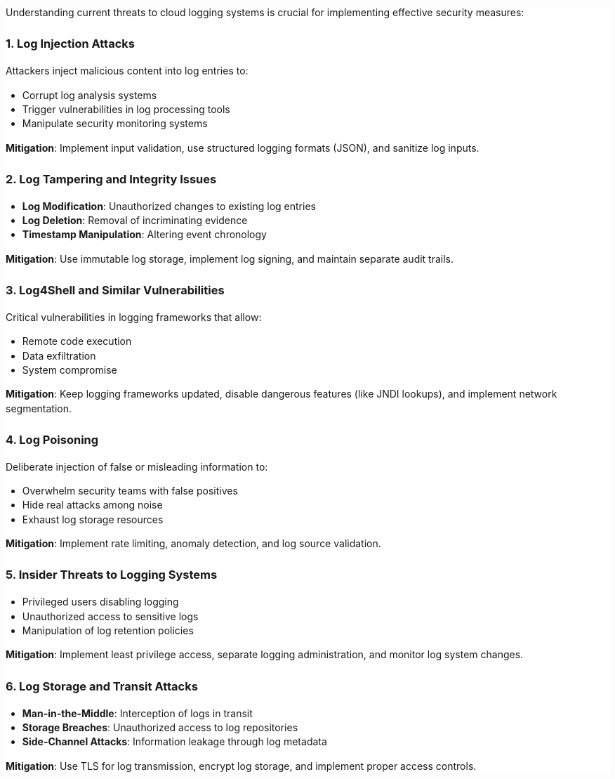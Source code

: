 Understanding current threats to cloud logging systems is crucial for implementing effective security measures:

### 1. **Log Injection Attacks**
Attackers inject malicious content into log entries to:
- Corrupt log analysis systems
- Trigger vulnerabilities in log processing tools
- Manipulate security monitoring systems

**Mitigation**: Implement input validation, use structured logging formats (JSON), and sanitize log inputs.

### 2. **Log Tampering and Integrity Issues**
- **Log Modification**: Unauthorized changes to existing log entries
- **Log Deletion**: Removal of incriminating evidence
- **Timestamp Manipulation**: Altering event chronology

**Mitigation**: Use immutable log storage, implement log signing, and maintain separate audit trails.

### 3. **Log4Shell and Similar Vulnerabilities**
Critical vulnerabilities in logging frameworks that allow:
- Remote code execution
- Data exfiltration
- System compromise

**Mitigation**: Keep logging frameworks updated, disable dangerous features (like JNDI lookups), and implement network segmentation.

### 4. **Log Poisoning**
Deliberate injection of false or misleading information to:
- Overwhelm security teams with false positives
- Hide real attacks among noise
- Exhaust log storage resources

**Mitigation**: Implement rate limiting, anomaly detection, and log source validation.

### 5. **Insider Threats to Logging Systems**
- Privileged users disabling logging
- Unauthorized access to sensitive logs
- Manipulation of log retention policies

**Mitigation**: Implement least privilege access, separate logging administration, and monitor log system changes.

### 6. **Log Storage and Transit Attacks**
- **Man-in-the-Middle**: Interception of logs in transit
- **Storage Breaches**: Unauthorized access to log repositories
- **Side-Channel Attacks**: Information leakage through log metadata

**Mitigation**: Use TLS for log transmission, encrypt log storage, and implement proper access controls.
